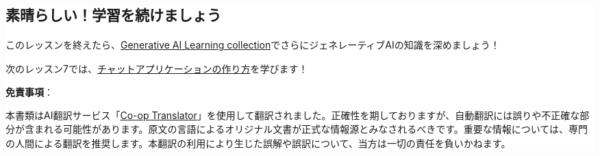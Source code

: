 ## 素晴らしい！学習を続けましょう

このレッスンを終えたら、[Generative AI Learning collection](https://aka.ms/genai-collection?WT.mc_id=academic-105485-koreyst)でさらにジェネレーティブAIの知識を深めましょう！

次のレッスン7では、[チャットアプリケーションの作り方](../07-building-chat-applications/README.md?WT.mc_id=academic-105485-koreyst)を学びます！

**免責事項**：  

本書類はAI翻訳サービス「[Co-op Translator](https://github.com/Azure/co-op-translator)」を使用して翻訳されました。正確性を期しておりますが、自動翻訳には誤りや不正確な部分が含まれる可能性があります。原文の言語によるオリジナル文書が正式な情報源とみなされるべきです。重要な情報については、専門の人間による翻訳を推奨します。本翻訳の利用により生じた誤解や誤訳について、当方は一切の責任を負いかねます。
